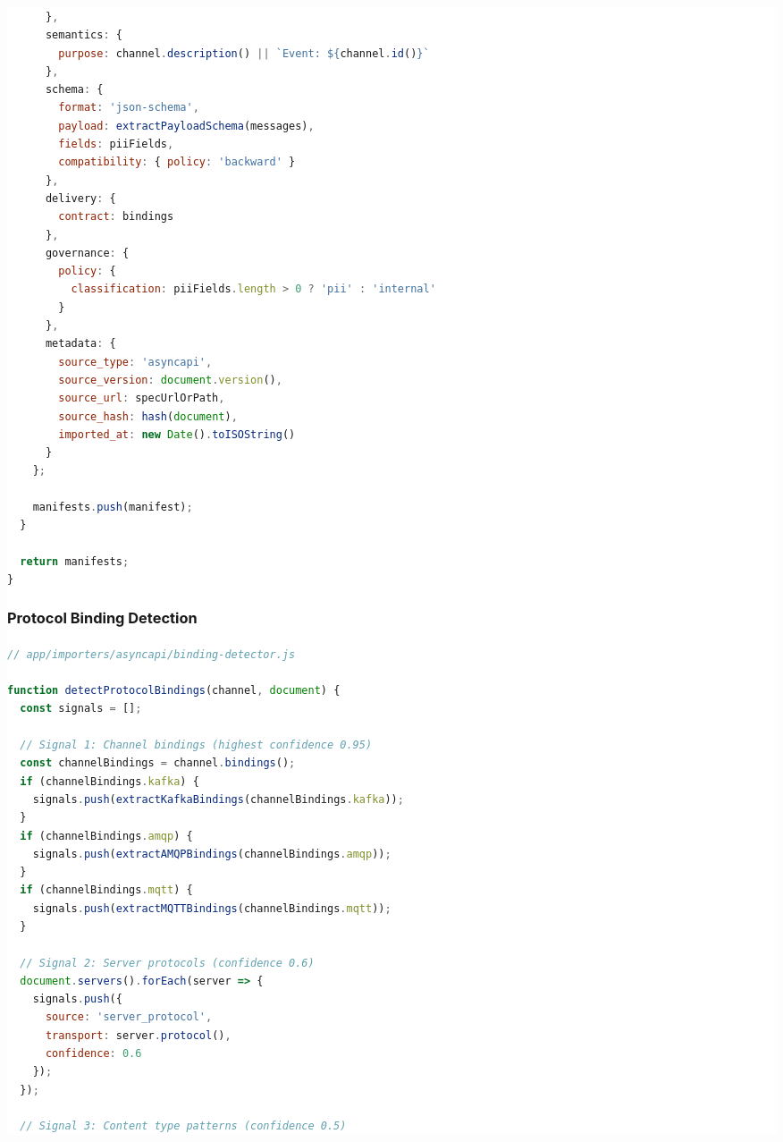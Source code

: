 ```javascript
      },
      semantics: {
        purpose: channel.description() || `Event: ${channel.id()}`
      },
      schema: {
        format: 'json-schema',
        payload: extractPayloadSchema(messages),
        fields: piiFields,
        compatibility: { policy: 'backward' }
      },
      delivery: {
        contract: bindings
      },
      governance: {
        policy: {
          classification: piiFields.length > 0 ? 'pii' : 'internal'
        }
      },
      metadata: {
        source_type: 'asyncapi',
        source_version: document.version(),
        source_url: specUrlOrPath,
        source_hash: hash(document),
        imported_at: new Date().toISOString()
      }
    };
    
    manifests.push(manifest);
  }
  
  return manifests;
}
```

### Protocol Binding Detection
```javascript
// app/importers/asyncapi/binding-detector.js

function detectProtocolBindings(channel, document) {
  const signals = [];
  
  // Signal 1: Channel bindings (highest confidence 0.95)
  const channelBindings = channel.bindings();
  if (channelBindings.kafka) {
    signals.push(extractKafkaBindings(channelBindings.kafka));
  }
  if (channelBindings.amqp) {
    signals.push(extractAMQPBindings(channelBindings.amqp));
  }
  if (channelBindings.mqtt) {
    signals.push(extractMQTTBindings(channelBindings.mqtt));
  }
  
  // Signal 2: Server protocols (confidence 0.6)
  document.servers().forEach(server => {
    signals.push({
      source: 'server_protocol',
      transport: server.protocol(),
      confidence: 0.6
    });
  });
  
  // Signal 3: Content type patterns (confidence 0.5)
```